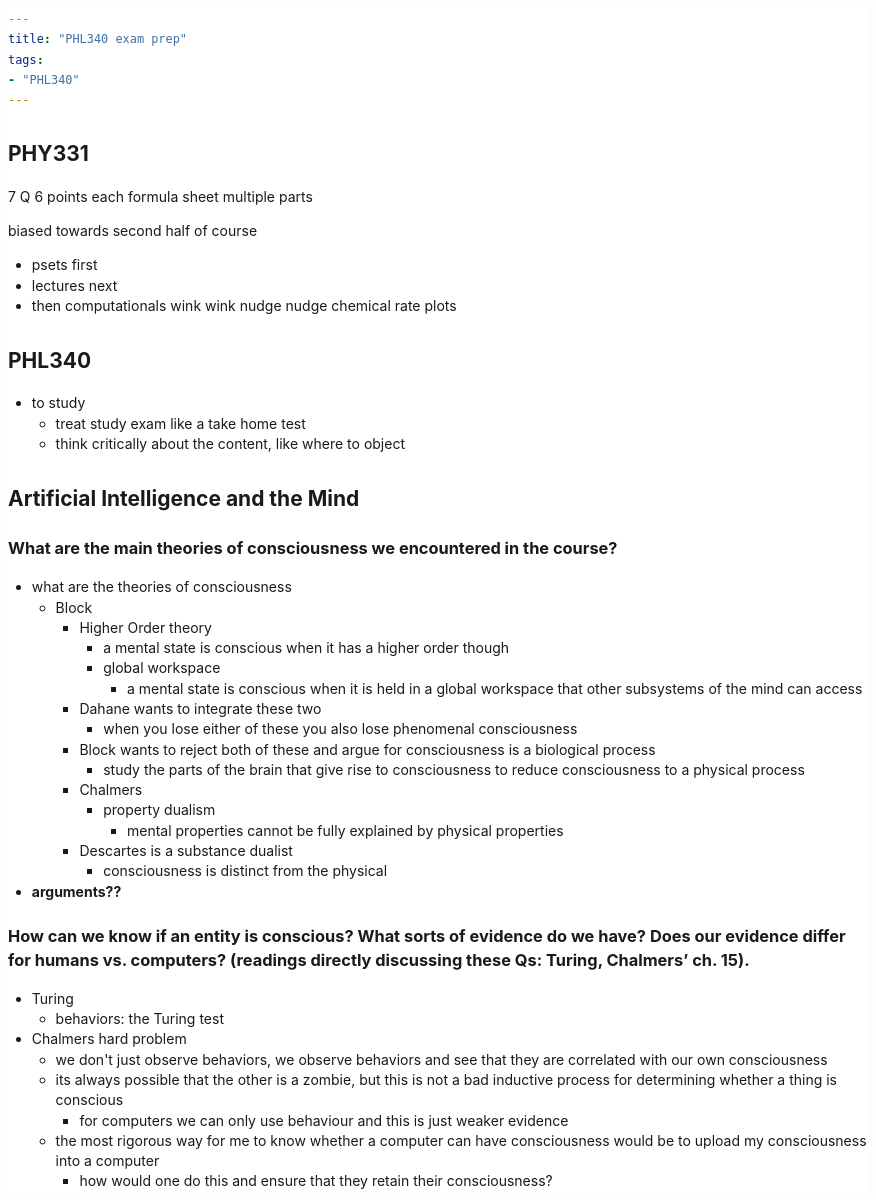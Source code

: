 ```yaml
---
title: "PHL340 exam prep"
tags:
- "PHL340"
---
```

## PHY331

7 Q
6 points each
formula sheet
multiple parts

biased towards second half of course
- psets first
- lectures next
- then computationals
wink wink nudge nudge chemical rate plots

## PHL340
- to study
	- treat study exam like a take home test
	- think critically about the content, like where to object
## Artificial Intelligence and the Mind
### What are the main theories of consciousness we encountered in the course?
- what are the theories of consciousness
	- Block
		- Higher Order theory
			- a mental state is conscious when it has a higher order though
			- global workspace
				- a mental state is conscious when it is held in a global workspace that other subsystems of the mind can access
		- Dahane wants to integrate these two
			- when you lose either of these you also lose phenomenal consciousness
		- Block wants to reject both of these and argue for consciousness is a biological process
			- study the parts of the brain that give rise to consciousness to reduce consciousness to a physical process
		- Chalmers
			- property dualism
				- mental properties cannot be fully explained by physical properties
		- Descartes is a substance dualist
			- consciousness is distinct from the physical
- **arguments??**
### How can we know if an entity is conscious? What sorts of evidence do we have? Does our evidence differ for humans vs. computers? (readings directly discussing these Qs: Turing, Chalmers’ ch. 15).
- Turing
	- behaviors: the Turing test
- Chalmers hard problem
	- we don't just observe behaviors, we observe behaviors and see that they are correlated with our own consciousness
	-  its always possible that the other is a zombie, but this is not a bad inductive process for determining whether a thing is conscious
		- for computers we can only use behaviour and this is just weaker evidence
	- the most rigorous way for me to know whether a computer can have consciousness would be to upload my consciousness into a computer
		- how would one do this and ensure that they retain their consciousness?